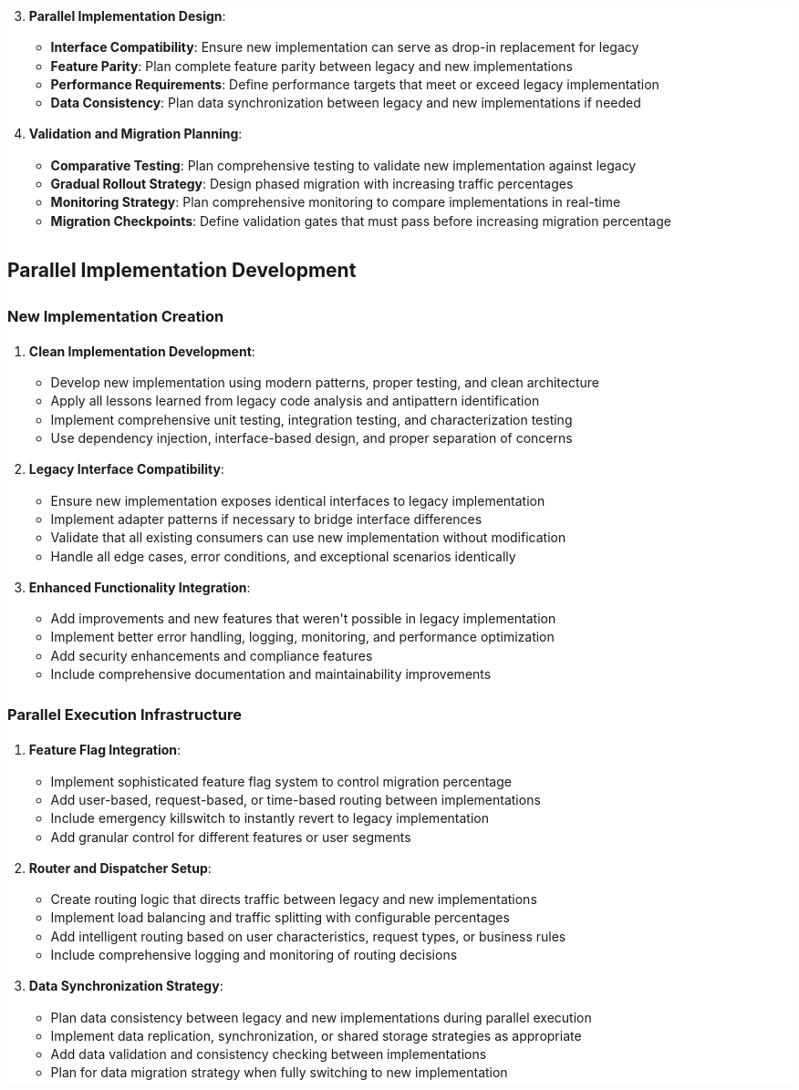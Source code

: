 3. **Parallel Implementation Design**:
   - **Interface Compatibility**: Ensure new implementation can serve as drop-in replacement for legacy
   - **Feature Parity**: Plan complete feature parity between legacy and new implementations
   - **Performance Requirements**: Define performance targets that meet or exceed legacy implementation
   - **Data Consistency**: Plan data synchronization between legacy and new implementations if needed

4. **Validation and Migration Planning**:
   - **Comparative Testing**: Plan comprehensive testing to validate new implementation against legacy
   - **Gradual Rollout Strategy**: Design phased migration with increasing traffic percentages
   - **Monitoring Strategy**: Plan comprehensive monitoring to compare implementations in real-time
   - **Migration Checkpoints**: Define validation gates that must pass before increasing migration percentage

## Parallel Implementation Development

### New Implementation Creation

1. **Clean Implementation Development**:
   - Develop new implementation using modern patterns, proper testing, and clean architecture
   - Apply all lessons learned from legacy code analysis and antipattern identification
   - Implement comprehensive unit testing, integration testing, and characterization testing
   - Use dependency injection, interface-based design, and proper separation of concerns

2. **Legacy Interface Compatibility**:
   - Ensure new implementation exposes identical interfaces to legacy implementation
   - Implement adapter patterns if necessary to bridge interface differences
   - Validate that all existing consumers can use new implementation without modification
   - Handle all edge cases, error conditions, and exceptional scenarios identically

3. **Enhanced Functionality Integration**:
   - Add improvements and new features that weren't possible in legacy implementation
   - Implement better error handling, logging, monitoring, and performance optimization
   - Add security enhancements and compliance features
   - Include comprehensive documentation and maintainability improvements

### Parallel Execution Infrastructure

1. **Feature Flag Integration**:
   - Implement sophisticated feature flag system to control migration percentage
   - Add user-based, request-based, or time-based routing between implementations
   - Include emergency killswitch to instantly revert to legacy implementation
   - Add granular control for different features or user segments

2. **Router and Dispatcher Setup**:
   - Create routing logic that directs traffic between legacy and new implementations
   - Implement load balancing and traffic splitting with configurable percentages
   - Add intelligent routing based on user characteristics, request types, or business rules
   - Include comprehensive logging and monitoring of routing decisions

3. **Data Synchronization Strategy**:
   - Plan data consistency between legacy and new implementations during parallel execution
   - Implement data replication, synchronization, or shared storage strategies as appropriate
   - Add data validation and consistency checking between implementations
   - Plan for data migration strategy when fully switching to new implementation
